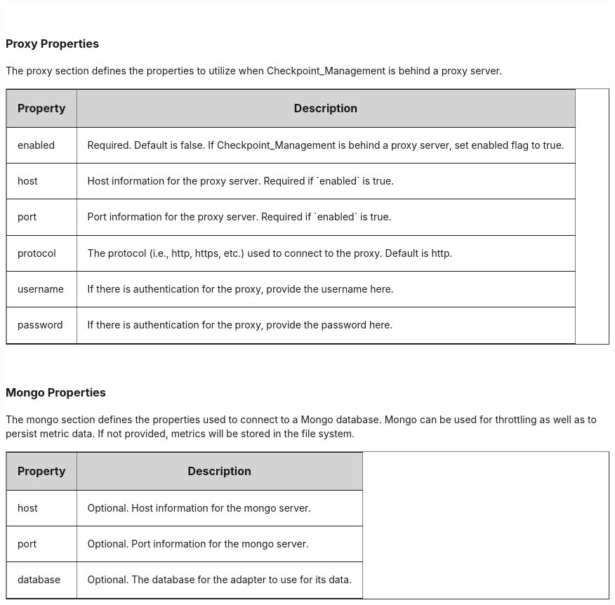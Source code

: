   </tr>
</table>
<br>

### Proxy Properties

The proxy section defines the properties to utilize when Checkpoint_Management is behind a proxy server.

<table border="1" class="bordered-table">
  <tr>
    <th bgcolor="lightgrey" style="padding:15px"><span style="font-size:12.0pt">Property</span></th>
    <th bgcolor="lightgrey" style="padding:15px"><span style="font-size:12.0pt">Description</span></th>
  </tr>
  <tr>
    <td style="padding:15px">enabled</td>
    <td style="padding:15px">Required. Default is false. If Checkpoint_Management is behind a proxy server, set enabled flag to true.</td>
  </tr>
  <tr>
    <td style="padding:15px">host</td>
    <td style="padding:15px">Host information for the proxy server. Required if `enabled` is true.</td>
  </tr>
  <tr>
    <td style="padding:15px">port</td>
    <td style="padding:15px">Port information for the proxy server. Required if `enabled` is true.</td>
  </tr>
  <tr>
    <td style="padding:15px">protocol</td>
    <td style="padding:15px">The protocol (i.e., http, https, etc.) used to connect to the proxy. Default is http.</td>
  </tr>
  <tr>
    <td style="padding:15px">username</td>
    <td style="padding:15px">If there is authentication for the proxy, provide the username here.</td>
  </tr>
  <tr>
    <td style="padding:15px">password</td>
    <td style="padding:15px">If there is authentication for the proxy, provide the password here.</td>
  </tr>
</table>
<br>

### Mongo Properties

The mongo section defines the properties used to connect to a Mongo database. Mongo can be used for throttling as well as to persist metric data. If not provided, metrics will be stored in the file system.

<table border="1" class="bordered-table">
  <tr>
    <th bgcolor="lightgrey" style="padding:15px"><span style="font-size:12.0pt">Property</span></th>
    <th bgcolor="lightgrey" style="padding:15px"><span style="font-size:12.0pt">Description</span></th>
  </tr>
  <tr>
    <td style="padding:15px">host</td>
    <td style="padding:15px">Optional. Host information for the mongo server.</td>
  </tr>
  <tr>
    <td style="padding:15px">port</td>
    <td style="padding:15px">Optional. Port information for the mongo server.</td>
  </tr>
  <tr>
    <td style="padding:15px">database</td>
    <td style="padding:15px">Optional. The database for the adapter to use for its data.</td>